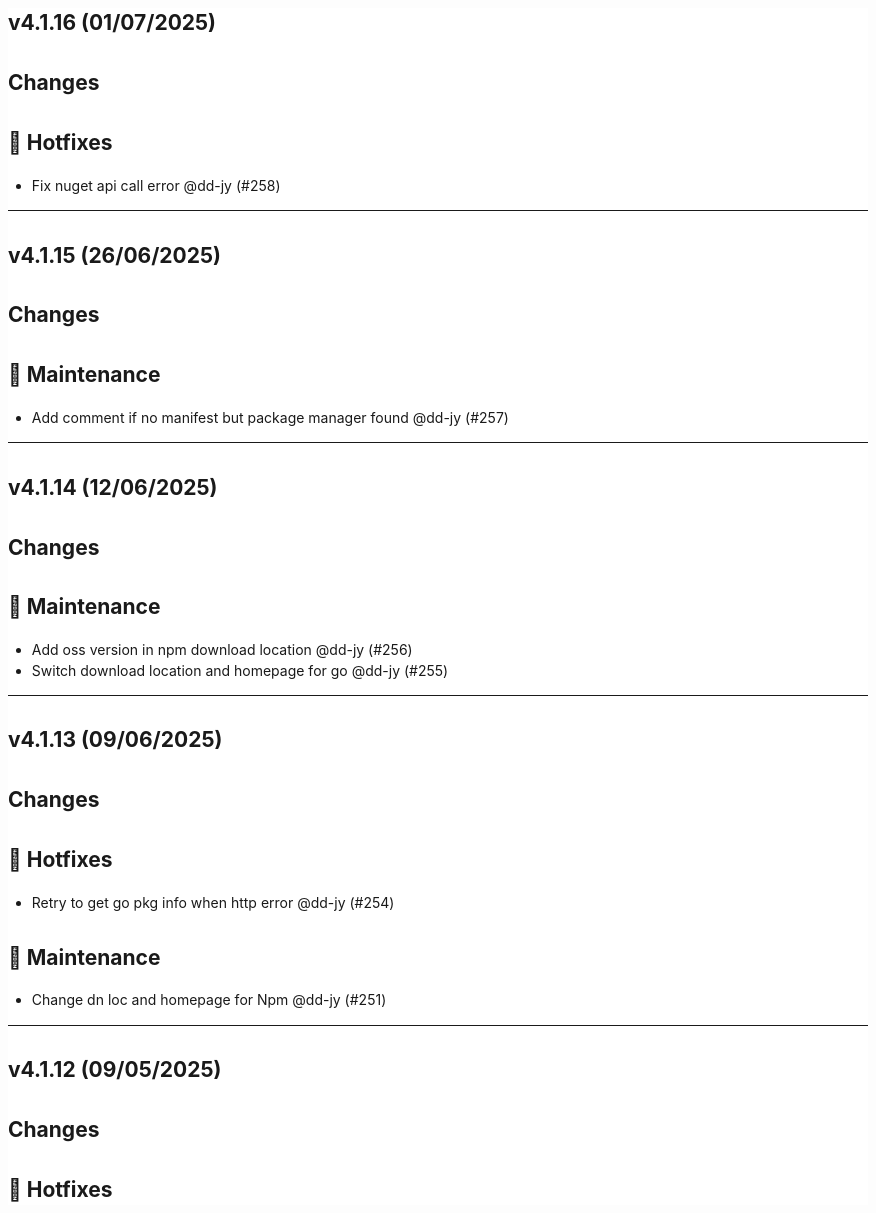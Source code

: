 
## v4.1.16 (01/07/2025)
## Changes
## 🐛 Hotfixes

- Fix nuget api call error @dd-jy (#258)

---

## v4.1.15 (26/06/2025)
## Changes
## 🔧 Maintenance

- Add comment if no manifest but package manager found @dd-jy (#257)

---

## v4.1.14 (12/06/2025)
## Changes
## 🔧 Maintenance

- Add oss version in npm download location @dd-jy (#256)
- Switch download location and homepage for go @dd-jy (#255)

---

## v4.1.13 (09/06/2025)
## Changes
## 🐛 Hotfixes

- Retry to get go pkg info when http error @dd-jy (#254)

## 🔧 Maintenance

- Change dn loc and homepage for Npm @dd-jy (#251)

---

## v4.1.12 (09/05/2025)
## Changes
## 🐛 Hotfixes
